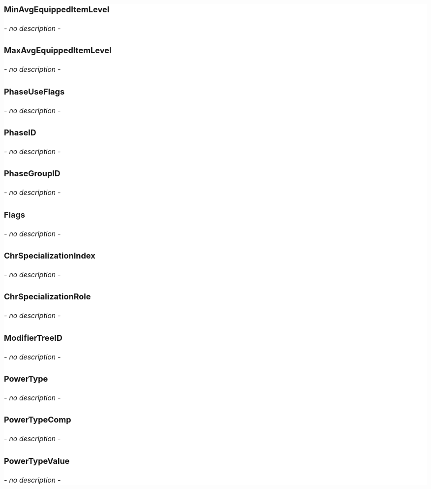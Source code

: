### MinAvgEquippedItemLevel
*- no description -*
&nbsp;

### MaxAvgEquippedItemLevel
*- no description -*
&nbsp;

### PhaseUseFlags
*- no description -*
&nbsp;

### PhaseID
*- no description -*
&nbsp;

### PhaseGroupID
*- no description -*
&nbsp;

### Flags
*- no description -*
&nbsp;

### ChrSpecializationIndex
*- no description -*
&nbsp;

### ChrSpecializationRole
*- no description -*
&nbsp;

### ModifierTreeID
*- no description -*
&nbsp;

### PowerType
*- no description -*
&nbsp;

### PowerTypeComp
*- no description -*
&nbsp;

### PowerTypeValue
*- no description -*
&nbsp;
